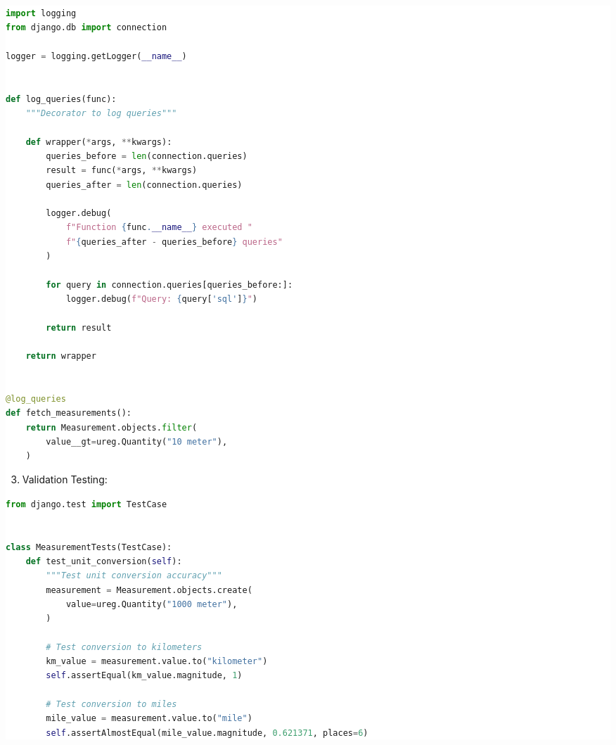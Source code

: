 ```python
import logging
from django.db import connection

logger = logging.getLogger(__name__)


def log_queries(func):
    """Decorator to log queries"""

    def wrapper(*args, **kwargs):
        queries_before = len(connection.queries)
        result = func(*args, **kwargs)
        queries_after = len(connection.queries)

        logger.debug(
            f"Function {func.__name__} executed "
            f"{queries_after - queries_before} queries"
        )

        for query in connection.queries[queries_before:]:
            logger.debug(f"Query: {query['sql']}")

        return result

    return wrapper


@log_queries
def fetch_measurements():
    return Measurement.objects.filter(
        value__gt=ureg.Quantity("10 meter"),
    )
```

3. Validation Testing:

```python
from django.test import TestCase


class MeasurementTests(TestCase):
    def test_unit_conversion(self):
        """Test unit conversion accuracy"""
        measurement = Measurement.objects.create(
            value=ureg.Quantity("1000 meter"),
        )

        # Test conversion to kilometers
        km_value = measurement.value.to("kilometer")
        self.assertEqual(km_value.magnitude, 1)

        # Test conversion to miles
        mile_value = measurement.value.to("mile")
        self.assertAlmostEqual(mile_value.magnitude, 0.621371, places=6)
```
